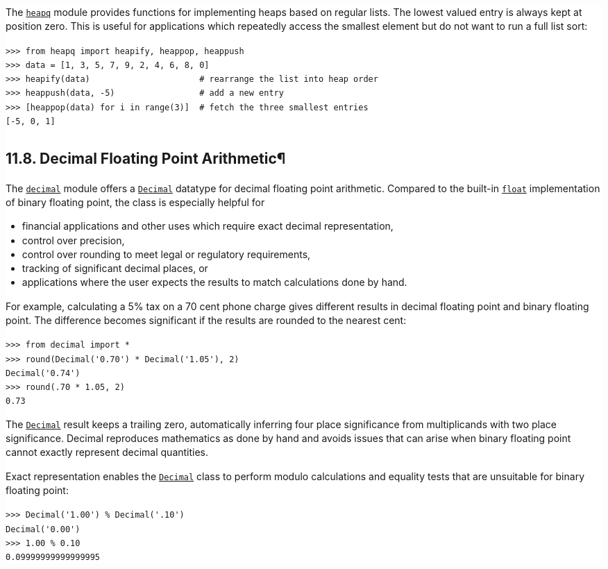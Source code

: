 
The [`heapq`](../library/heapq.html#module-heapq) module provides functions
for implementing heaps based on regular lists. The lowest valued entry is
always kept at position zero. This is useful for applications which repeatedly
access the smallest element but do not want to run a full list sort:

    
    >>> from heapq import heapify, heappop, heappush
    >>> data = [1, 3, 5, 7, 9, 2, 4, 6, 8, 0]
    >>> heapify(data)                      # rearrange the list into heap order
    >>> heappush(data, -5)                 # add a new entry
    >>> [heappop(data) for i in range(3)]  # fetch the three smallest entries
    [-5, 0, 1]
    

## 11.8. Decimal Floating Point Arithmetic¶

The [`decimal`](../library/decimal.html#module-decimal) module offers a
[`Decimal`](../library/decimal.html#decimal.Decimal) datatype for decimal
floating point arithmetic. Compared to the built-in
[`float`](../library/functions.html#float) implementation of binary floating
point, the class is especially helpful for

  * financial applications and other uses which require exact decimal representation,
  * control over precision,
  * control over rounding to meet legal or regulatory requirements,
  * tracking of significant decimal places, or
  * applications where the user expects the results to match calculations done by hand.

For example, calculating a 5% tax on a 70 cent phone charge gives different
results in decimal floating point and binary floating point. The difference
becomes significant if the results are rounded to the nearest cent:

    
    >>> from decimal import *
    >>> round(Decimal('0.70') * Decimal('1.05'), 2)
    Decimal('0.74')
    >>> round(.70 * 1.05, 2)
    0.73
    

The [`Decimal`](../library/decimal.html#decimal.Decimal) result keeps a
trailing zero, automatically inferring four place significance from
multiplicands with two place significance. Decimal reproduces mathematics as
done by hand and avoids issues that can arise when binary floating point
cannot exactly represent decimal quantities.

Exact representation enables the
[`Decimal`](../library/decimal.html#decimal.Decimal) class to perform modulo
calculations and equality tests that are unsuitable for binary floating point:

    
    >>> Decimal('1.00') % Decimal('.10')
    Decimal('0.00')
    >>> 1.00 % 0.10
    0.09999999999999995
    